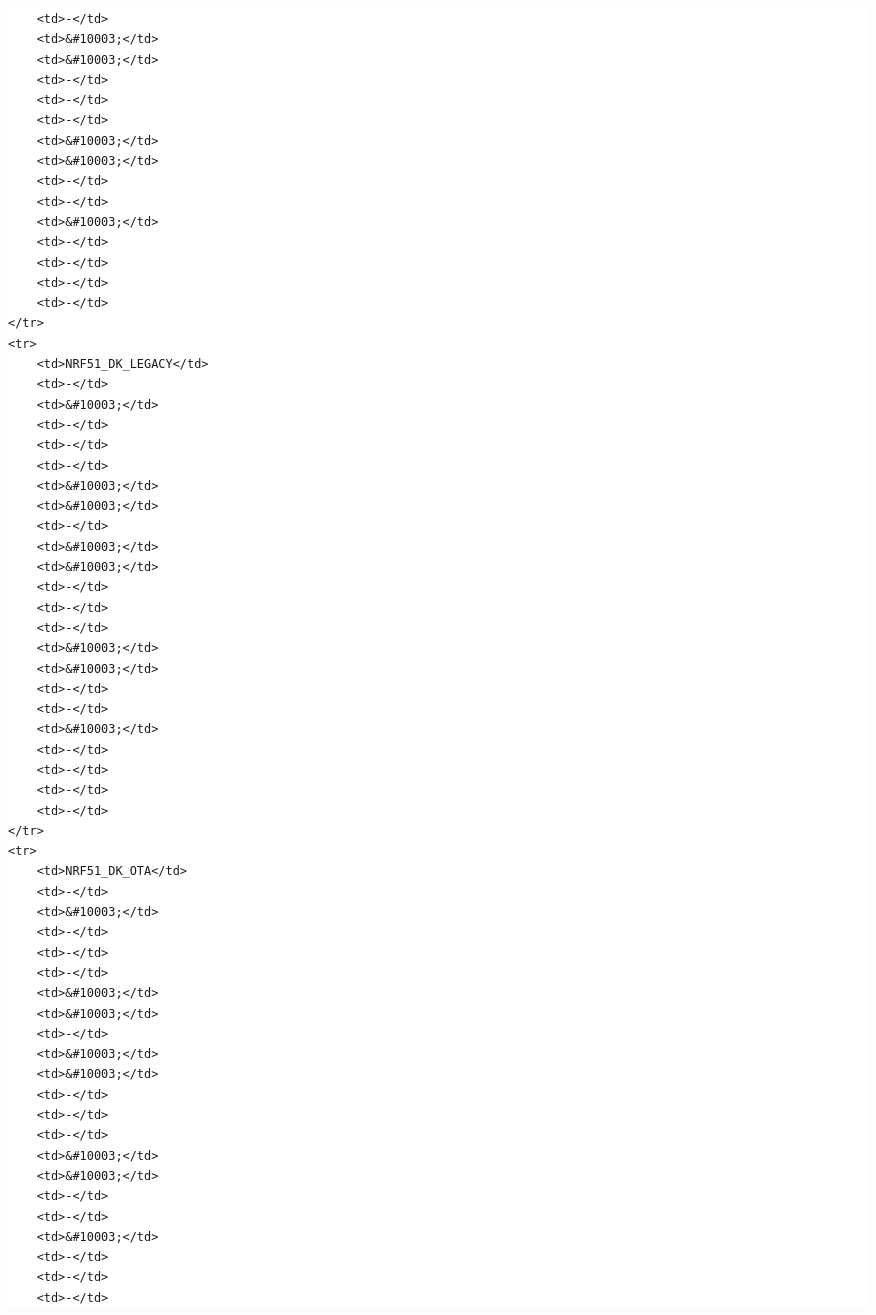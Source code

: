         <td>-</td>
        <td>&#10003;</td>
        <td>&#10003;</td>
        <td>-</td>
        <td>-</td>
        <td>-</td>
        <td>&#10003;</td>
        <td>&#10003;</td>
        <td>-</td>
        <td>-</td>
        <td>&#10003;</td>
        <td>-</td>
        <td>-</td>
        <td>-</td>
        <td>-</td>
    </tr>
    <tr>
        <td>NRF51_DK_LEGACY</td>
        <td>-</td>
        <td>&#10003;</td>
        <td>-</td>
        <td>-</td>
        <td>-</td>
        <td>&#10003;</td>
        <td>&#10003;</td>
        <td>-</td>
        <td>&#10003;</td>
        <td>&#10003;</td>
        <td>-</td>
        <td>-</td>
        <td>-</td>
        <td>&#10003;</td>
        <td>&#10003;</td>
        <td>-</td>
        <td>-</td>
        <td>&#10003;</td>
        <td>-</td>
        <td>-</td>
        <td>-</td>
        <td>-</td>
    </tr>
    <tr>
        <td>NRF51_DK_OTA</td>
        <td>-</td>
        <td>&#10003;</td>
        <td>-</td>
        <td>-</td>
        <td>-</td>
        <td>&#10003;</td>
        <td>&#10003;</td>
        <td>-</td>
        <td>&#10003;</td>
        <td>&#10003;</td>
        <td>-</td>
        <td>-</td>
        <td>-</td>
        <td>&#10003;</td>
        <td>&#10003;</td>
        <td>-</td>
        <td>-</td>
        <td>&#10003;</td>
        <td>-</td>
        <td>-</td>
        <td>-</td>